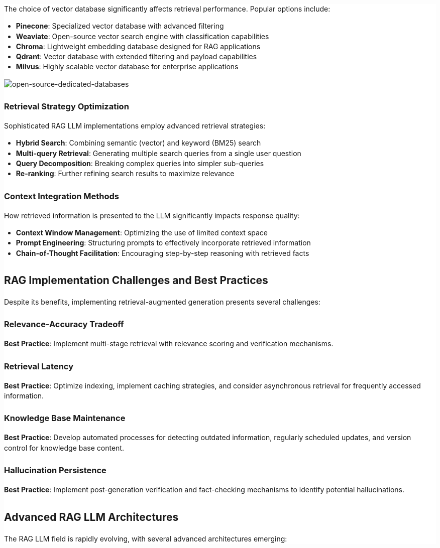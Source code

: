 The choice of vector database significantly affects retrieval performance. Popular options include:
- **Pinecone**: Specialized vector database with advanced filtering
- **Weaviate**: Open-source vector search engine with classification capabilities
- **Chroma**: Lightweight embedding database designed for RAG applications
- **Qdrant**: Vector database with extended filtering and payload capabilities
- **Milvus**: Highly scalable vector database for enterprise applications

![open-source-dedicated-databases](/deployment-platform/posts/rag-fix-llm-open-source-dedicated-databases.webp)

### Retrieval Strategy Optimization

Sophisticated RAG LLM implementations employ advanced retrieval strategies:
- **Hybrid Search**: Combining semantic (vector) and keyword (BM25) search
- **Multi-query Retrieval**: Generating multiple search queries from a single user question
- **Query Decomposition**: Breaking complex queries into simpler sub-queries
- **Re-ranking**: Further refining search results to maximize relevance

### Context Integration Methods

How retrieved information is presented to the LLM significantly impacts response quality:
- **Context Window Management**: Optimizing the use of limited context space
- **Prompt Engineering**: Structuring prompts to effectively incorporate retrieved information
- **Chain-of-Thought Facilitation**: Encouraging step-by-step reasoning with retrieved facts

## RAG Implementation Challenges and Best Practices

Despite its benefits, implementing retrieval-augmented generation presents several challenges:

### Relevance-Accuracy Tradeoff

**Best Practice**: Implement multi-stage retrieval with relevance scoring and verification mechanisms.

### Retrieval Latency

**Best Practice**: Optimize indexing, implement caching strategies, and consider asynchronous retrieval for frequently accessed information.

### Knowledge Base Maintenance

**Best Practice**: Develop automated processes for detecting outdated information, regularly scheduled updates, and version control for knowledge base content.

### Hallucination Persistence

**Best Practice**: Implement post-generation verification and fact-checking mechanisms to identify potential hallucinations.

## Advanced RAG LLM Architectures

The RAG LLM field is rapidly evolving, with several advanced architectures emerging:
